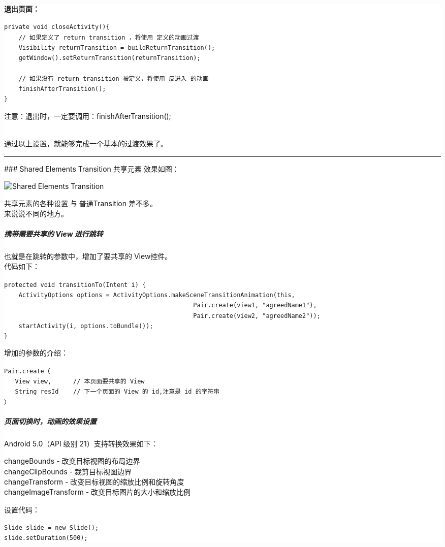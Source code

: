 **退出页面：**

    private void closeActivity(){
        // 如果定义了 return transition ，将使用 定义的动画过渡
        Visibility returnTransition = buildReturnTransition();
        getWindow().setReturnTransition(returnTransition);

        // 如果没有 return transition 被定义，将使用 反进入 的动画
        finishAfterTransition();
    }

注意：退出时，一定要调用：finishAfterTransition();

<br />
通过以上设置，就能够完成一个基本的过渡效果了。
<hr />
### Shared Elements Transition 共享元素
效果如图：

![Shared Elements Transition](http://upload-images.jianshu.io/upload_images/1689895-b55d7383dc2f0aaa.gif?imageMogr2/auto-orient/strip)


共享元素的各种设置 与 普通Transition 差不多。<br />
来说说不同的地方。

##### 携带需要共享的 View 进行跳转
也就是在跳转的参数中，增加了要共享的 View控件。<br />
代码如下：

    protected void transitionTo(Intent i) {
        ActivityOptions options = ActivityOptions.makeSceneTransitionAnimation(this,
                                                        Pair.create(view1, "agreedName1"),
                                                        Pair.create(view2, "agreedName2"));
        startActivity(i, options.toBundle());
    }

增加的参数的介绍：

    Pair.create（
       View view,      // 本页面要共享的 View
       String resId    // 下一个页面的 View 的 id,注意是 id 的字符串
    ）

##### 页面切换时，动画的效果设置

Android 5.0（API 级别 21）支持转换效果如下：

changeBounds -  改变目标视图的布局边界<br />
changeClipBounds - 裁剪目标视图边界<br />
changeTransform - 改变目标视图的缩放比例和旋转角度<br />
changeImageTransform - 改变目标图片的大小和缩放比例

设置代码：

    Slide slide = new Slide();
    slide.setDuration(500);
